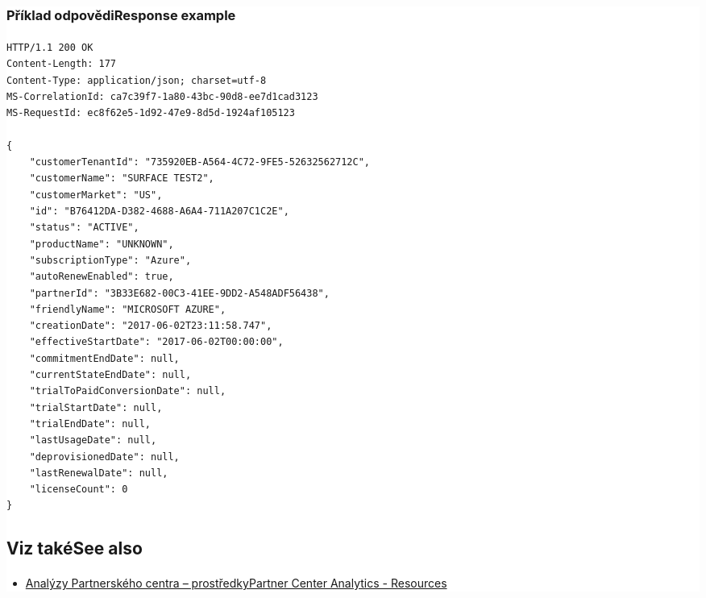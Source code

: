 ### <a name="response-example"></a><span data-ttu-id="7a913-230">Příklad odpovědi</span><span class="sxs-lookup"><span data-stu-id="7a913-230">Response example</span></span>

```http
HTTP/1.1 200 OK
Content-Length: 177
Content-Type: application/json; charset=utf-8
MS-CorrelationId: ca7c39f7-1a80-43bc-90d8-ee7d1cad3123
MS-RequestId: ec8f62e5-1d92-47e9-8d5d-1924af105123

{
    "customerTenantId": "735920EB-A564-4C72-9FE5-52632562712C",
    "customerName": "SURFACE TEST2",
    "customerMarket": "US",
    "id": "B76412DA-D382-4688-A6A4-711A207C1C2E",
    "status": "ACTIVE",
    "productName": "UNKNOWN",
    "subscriptionType": "Azure",
    "autoRenewEnabled": true,
    "partnerId": "3B33E682-00C3-41EE-9DD2-A548ADF56438",
    "friendlyName": "MICROSOFT AZURE",
    "creationDate": "2017-06-02T23:11:58.747",
    "effectiveStartDate": "2017-06-02T00:00:00",
    "commitmentEndDate": null,
    "currentStateEndDate": null,
    "trialToPaidConversionDate": null,
    "trialStartDate": null,
    "trialEndDate": null,
    "lastUsageDate": null,
    "deprovisionedDate": null,
    "lastRenewalDate": null,
    "licenseCount": 0
}
```

## <a name="see-also"></a><span data-ttu-id="7a913-231">Viz také</span><span class="sxs-lookup"><span data-stu-id="7a913-231">See also</span></span>

- [<span data-ttu-id="7a913-232">Analýzy Partnerského centra – prostředky</span><span class="sxs-lookup"><span data-stu-id="7a913-232">Partner Center Analytics - Resources</span></span>](partner-center-analytics-resources.md)
